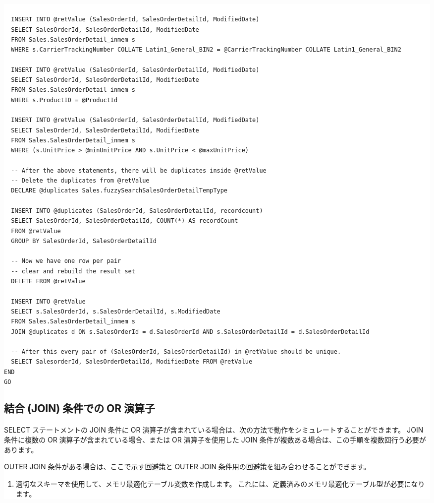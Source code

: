 ```  
  
  INSERT INTO @retValue (SalesOrderId, SalesOrderDetailId, ModifiedDate)  
  SELECT SalesOrderId, SalesOrderDetailId, ModifiedDate  
  FROM Sales.SalesOrderDetail_inmem s  
  WHERE s.CarrierTrackingNumber COLLATE Latin1_General_BIN2 = @CarrierTrackingNumber COLLATE Latin1_General_BIN2   
  
  INSERT INTO @retValue (SalesOrderId, SalesOrderDetailId, ModifiedDate)  
  SELECT SalesOrderId, SalesOrderDetailId, ModifiedDate  
  FROM Sales.SalesOrderDetail_inmem s  
  WHERE s.ProductID = @ProductId  
  
  INSERT INTO @retValue (SalesOrderId, SalesOrderDetailId, ModifiedDate)  
  SELECT SalesOrderId, SalesOrderDetailId, ModifiedDate  
  FROM Sales.SalesOrderDetail_inmem s  
  WHERE (s.UnitPrice > @minUnitPrice AND s.UnitPrice < @maxUnitPrice)  
  
  -- After the above statements, there will be duplicates inside @retValue  
  -- Delete the duplicates from @retValue  
  DECLARE @duplicates Sales.fuzzySearchSalesOrderDetailTempType  
  
  INSERT INTO @duplicates (SalesOrderId, SalesOrderDetailId, recordcount)   
  SELECT SalesOrderId, SalesOrderDetailId, COUNT(*) AS recordCount  
  FROM @retValue  
  GROUP BY SalesOrderId, SalesOrderDetailId  
  
  -- Now we have one row per pair  
  -- clear and rebuild the result set  
  DELETE FROM @retValue  
  
  INSERT INTO @retValue  
  SELECT s.SalesOrderId, s.SalesOrderDetailId, s.ModifiedDate  
  FROM Sales.SalesOrderDetail_inmem s  
  JOIN @duplicates d ON s.SalesOrderId = d.SalesOrderId AND s.SalesOrderDetailId = d.SalesOrderDetailId  
  
  -- After this every pair of (SalesOrderId, SalesOrderDetailId) in @retValue should be unique.  
  SELECT SalesorderId, SalesOrderDetailId, ModifiedDate FROM @retValue  
END  
GO  
```  
  
## <a name="or-operator-in-join-condition"></a>結合 (JOIN) 条件での OR 演算子  
 SELECT ステートメントの JOIN 条件に OR 演算子が含まれている場合は、次の方法で動作をシミュレートすることができます。 JOIN 条件に複数の OR 演算子が含まれている場合、または OR 演算子を使用した JOIN 条件が複数ある場合は、この手順を複数回行う必要があります。  
  
 OUTER JOIN 条件がある場合は、ここで示す回避策と OUTER JOIN 条件用の回避策を組み合わせることができます。  
  
1.  適切なスキーマを使用して、メモリ最適化テーブル変数を作成します。 これには、定義済みのメモリ最適化テーブル型が必要になります。  
  